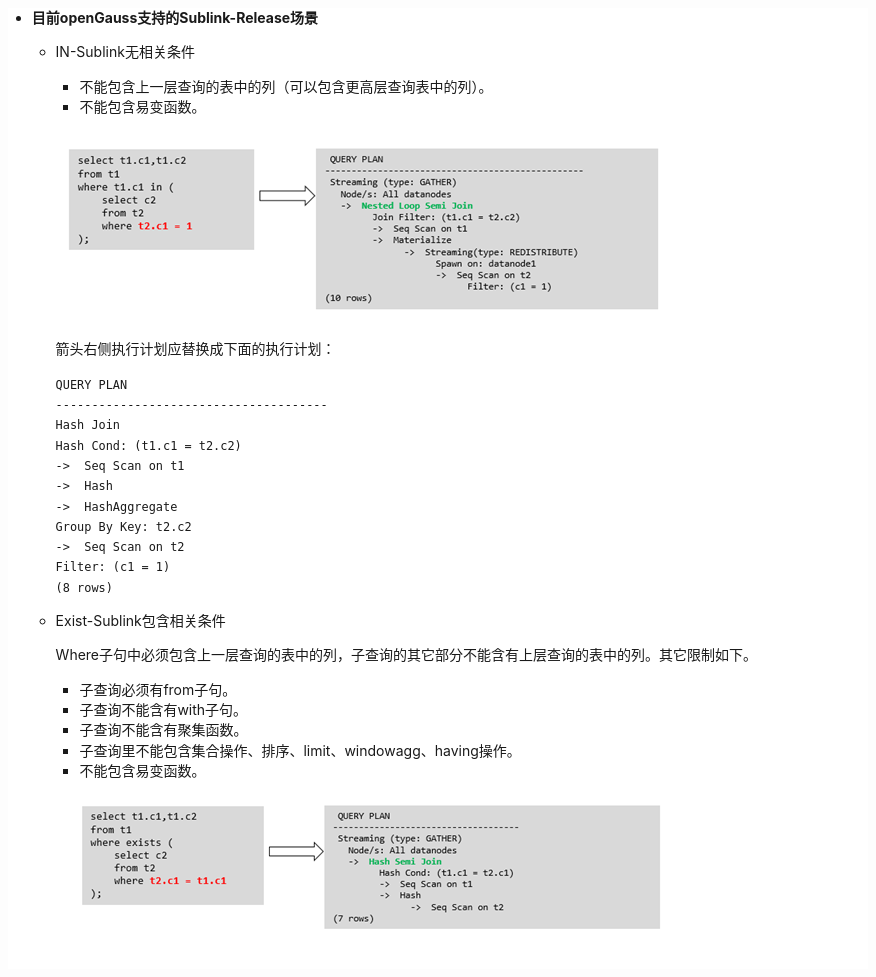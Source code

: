 -   **目前openGauss支持的Sublink-Release场景**
    -   IN-Sublink无相关条件

        -   不能包含上一层查询的表中的列（可以包含更高层查询表中的列）。
        -   不能包含易变函数。

        ![](figures/zh-cn_image_0246254081.png)

        箭头右侧执行计划应替换成下面的执行计划：

        ```
        QUERY PLAN
        --------------------------------------
        Hash Join
        Hash Cond: (t1.c1 = t2.c2)
        ->  Seq Scan on t1
        ->  Hash
        ->  HashAggregate
        Group By Key: t2.c2
        ->  Seq Scan on t2
        Filter: (c1 = 1)
        (8 rows)
        ```

    -   Exist-Sublink包含相关条件

        Where子句中必须包含上一层查询的表中的列，子查询的其它部分不能含有上层查询的表中的列。其它限制如下。

        -   子查询必须有from子句。
        -   子查询不能含有with子句。
        -   子查询不能含有聚集函数。
        -   子查询里不能包含集合操作、排序、limit、windowagg、having操作。
        -   不能包含易变函数。

        ![](figures/zh-cn_image_0246254082.png)
